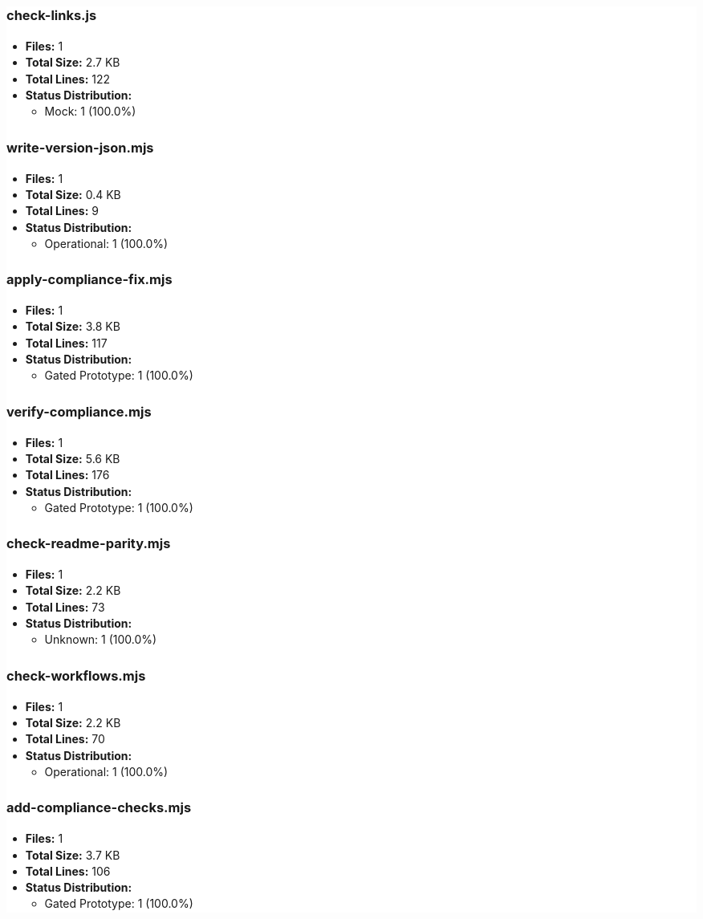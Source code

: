 ### check-links.js

- **Files:** 1
- **Total Size:** 2.7 KB
- **Total Lines:** 122
- **Status Distribution:**
  - Mock: 1 (100.0%)

### write-version-json.mjs

- **Files:** 1
- **Total Size:** 0.4 KB
- **Total Lines:** 9
- **Status Distribution:**
  - Operational: 1 (100.0%)

### apply-compliance-fix.mjs

- **Files:** 1
- **Total Size:** 3.8 KB
- **Total Lines:** 117
- **Status Distribution:**
  - Gated Prototype: 1 (100.0%)

### verify-compliance.mjs

- **Files:** 1
- **Total Size:** 5.6 KB
- **Total Lines:** 176
- **Status Distribution:**
  - Gated Prototype: 1 (100.0%)

### check-readme-parity.mjs

- **Files:** 1
- **Total Size:** 2.2 KB
- **Total Lines:** 73
- **Status Distribution:**
  - Unknown: 1 (100.0%)

### check-workflows.mjs

- **Files:** 1
- **Total Size:** 2.2 KB
- **Total Lines:** 70
- **Status Distribution:**
  - Operational: 1 (100.0%)

### add-compliance-checks.mjs

- **Files:** 1
- **Total Size:** 3.7 KB
- **Total Lines:** 106
- **Status Distribution:**
  - Gated Prototype: 1 (100.0%)
